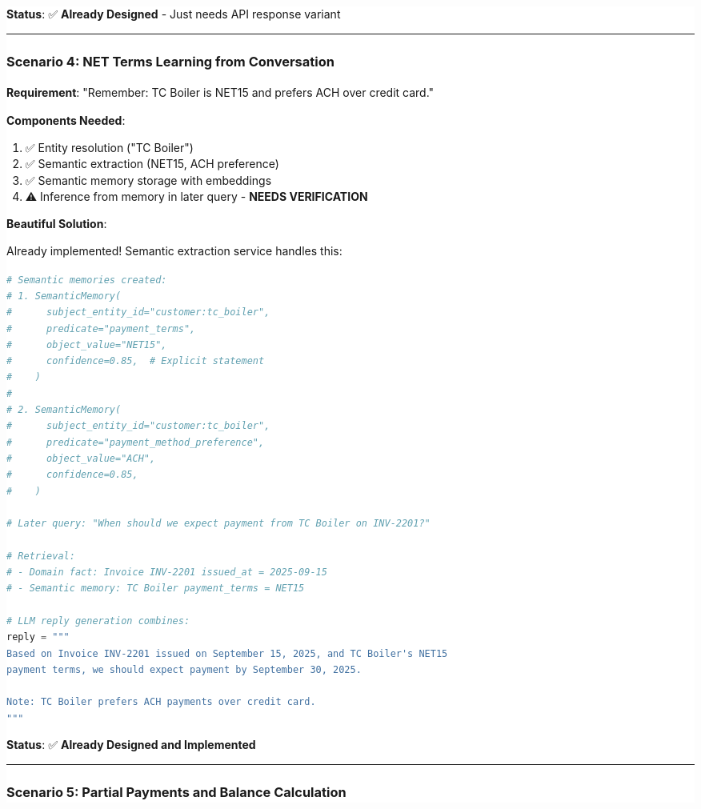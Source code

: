 **Status**: ✅ **Already Designed** - Just needs API response variant

---

### Scenario 4: NET Terms Learning from Conversation

**Requirement**: "Remember: TC Boiler is NET15 and prefers ACH over credit card."

**Components Needed**:
1. ✅ Entity resolution ("TC Boiler")
2. ✅ Semantic extraction (NET15, ACH preference)
3. ✅ Semantic memory storage with embeddings
4. ⚠️  Inference from memory in later query - **NEEDS VERIFICATION**

**Beautiful Solution**:

Already implemented! Semantic extraction service handles this:

```python
# Semantic memories created:
# 1. SemanticMemory(
#      subject_entity_id="customer:tc_boiler",
#      predicate="payment_terms",
#      object_value="NET15",
#      confidence=0.85,  # Explicit statement
#    )
#
# 2. SemanticMemory(
#      subject_entity_id="customer:tc_boiler",
#      predicate="payment_method_preference",
#      object_value="ACH",
#      confidence=0.85,
#    )

# Later query: "When should we expect payment from TC Boiler on INV-2201?"

# Retrieval:
# - Domain fact: Invoice INV-2201 issued_at = 2025-09-15
# - Semantic memory: TC Boiler payment_terms = NET15

# LLM reply generation combines:
reply = """
Based on Invoice INV-2201 issued on September 15, 2025, and TC Boiler's NET15
payment terms, we should expect payment by September 30, 2025.

Note: TC Boiler prefers ACH payments over credit card.
"""
```

**Status**: ✅ **Already Designed and Implemented**

---

### Scenario 5: Partial Payments and Balance Calculation
